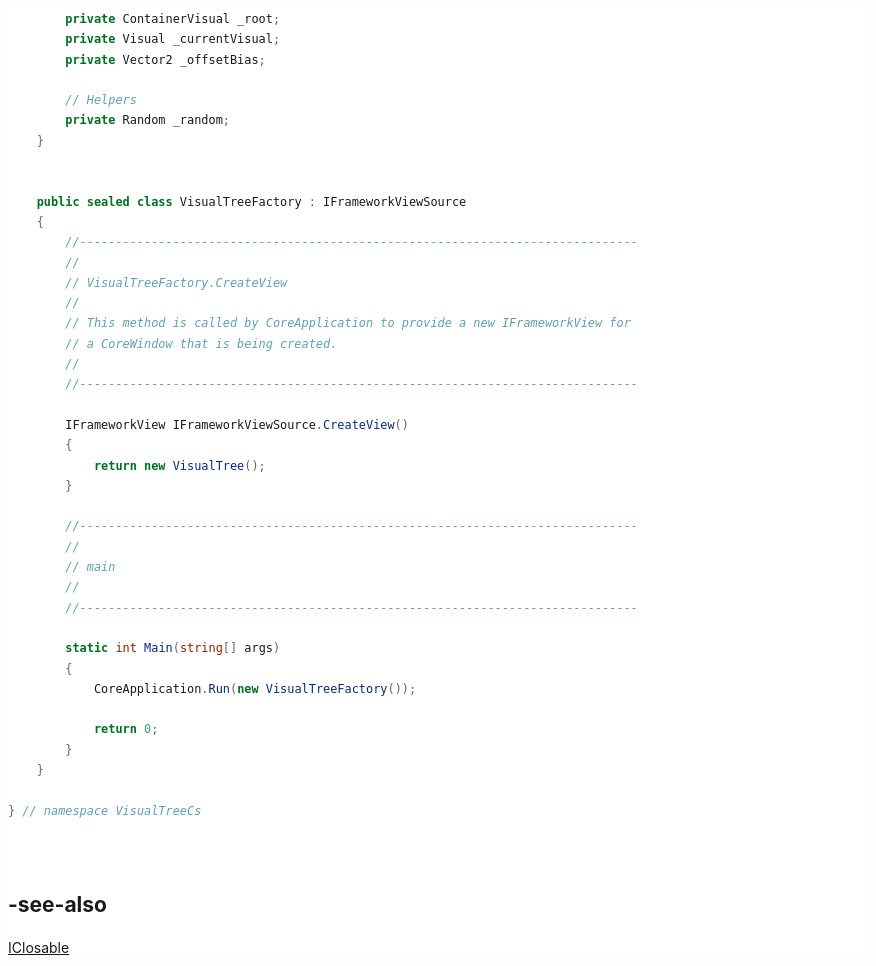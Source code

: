 ```csharp
        private ContainerVisual _root;
        private Visual _currentVisual;
        private Vector2 _offsetBias;

        // Helpers
        private Random _random;
    }


    public sealed class VisualTreeFactory : IFrameworkViewSource
    {
        //------------------------------------------------------------------------------
        //
        // VisualTreeFactory.CreateView
        //
        // This method is called by CoreApplication to provide a new IFrameworkView for
        // a CoreWindow that is being created.
        //
        //------------------------------------------------------------------------------

        IFrameworkView IFrameworkViewSource.CreateView()
        {
            return new VisualTree();
        }

        //------------------------------------------------------------------------------
        //
        // main
        //
        //------------------------------------------------------------------------------

        static int Main(string[] args)
        {
            CoreApplication.Run(new VisualTreeFactory());

            return 0;
        }
    }

} // namespace VisualTreeCs
          
          
```



## -see-also
[IClosable](../windows.foundation/iclosable.md)
